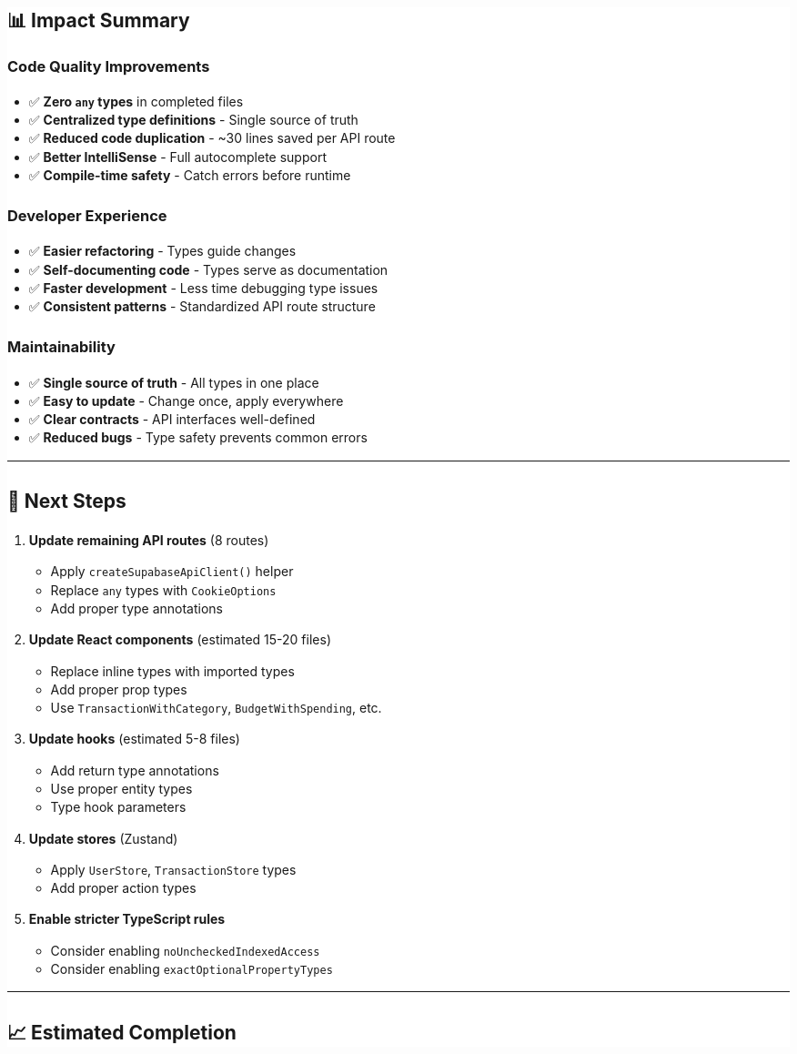 
## 📊 Impact Summary

### Code Quality Improvements
- ✅ **Zero `any` types** in completed files
- ✅ **Centralized type definitions** - Single source of truth
- ✅ **Reduced code duplication** - ~30 lines saved per API route
- ✅ **Better IntelliSense** - Full autocomplete support
- ✅ **Compile-time safety** - Catch errors before runtime

### Developer Experience
- ✅ **Easier refactoring** - Types guide changes
- ✅ **Self-documenting code** - Types serve as documentation
- ✅ **Faster development** - Less time debugging type issues
- ✅ **Consistent patterns** - Standardized API route structure

### Maintainability
- ✅ **Single source of truth** - All types in one place
- ✅ **Easy to update** - Change once, apply everywhere
- ✅ **Clear contracts** - API interfaces well-defined
- ✅ **Reduced bugs** - Type safety prevents common errors

---

## 🎯 Next Steps

1. **Update remaining API routes** (8 routes)
   - Apply `createSupabaseApiClient()` helper
   - Replace `any` types with `CookieOptions`
   - Add proper type annotations

2. **Update React components** (estimated 15-20 files)
   - Replace inline types with imported types
   - Add proper prop types
   - Use `TransactionWithCategory`, `BudgetWithSpending`, etc.

3. **Update hooks** (estimated 5-8 files)
   - Add return type annotations
   - Use proper entity types
   - Type hook parameters

4. **Update stores** (Zustand)
   - Apply `UserStore`, `TransactionStore` types
   - Add proper action types

5. **Enable stricter TypeScript rules**
   - Consider enabling `noUncheckedIndexedAccess`
   - Consider enabling `exactOptionalPropertyTypes`

---

## 📈 Estimated Completion
